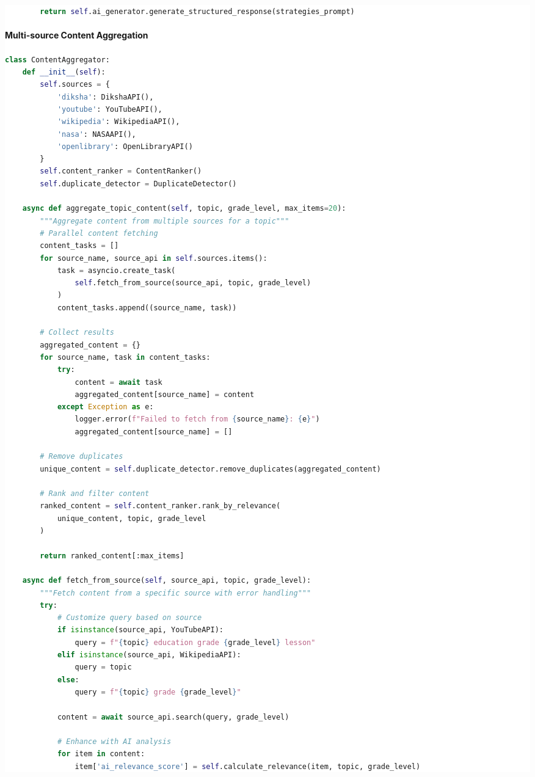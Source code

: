 ```python
        return self.ai_generator.generate_structured_response(strategies_prompt)
```

#### Multi-source Content Aggregation
```python
class ContentAggregator:
    def __init__(self):
        self.sources = {
            'diksha': DikshaAPI(),
            'youtube': YouTubeAPI(),
            'wikipedia': WikipediaAPI(),
            'nasa': NASAAPI(),
            'openlibrary': OpenLibraryAPI()
        }
        self.content_ranker = ContentRanker()
        self.duplicate_detector = DuplicateDetector()
    
    async def aggregate_topic_content(self, topic, grade_level, max_items=20):
        """Aggregate content from multiple sources for a topic"""
        # Parallel content fetching
        content_tasks = []
        for source_name, source_api in self.sources.items():
            task = asyncio.create_task(
                self.fetch_from_source(source_api, topic, grade_level)
            )
            content_tasks.append((source_name, task))
        
        # Collect results
        aggregated_content = {}
        for source_name, task in content_tasks:
            try:
                content = await task
                aggregated_content[source_name] = content
            except Exception as e:
                logger.error(f"Failed to fetch from {source_name}: {e}")
                aggregated_content[source_name] = []
        
        # Remove duplicates
        unique_content = self.duplicate_detector.remove_duplicates(aggregated_content)
        
        # Rank and filter content
        ranked_content = self.content_ranker.rank_by_relevance(
            unique_content, topic, grade_level
        )
        
        return ranked_content[:max_items]
    
    async def fetch_from_source(self, source_api, topic, grade_level):
        """Fetch content from a specific source with error handling"""
        try:
            # Customize query based on source
            if isinstance(source_api, YouTubeAPI):
                query = f"{topic} education grade {grade_level} lesson"
            elif isinstance(source_api, WikipediaAPI):
                query = topic
            else:
                query = f"{topic} grade {grade_level}"
            
            content = await source_api.search(query, grade_level)
            
            # Enhance with AI analysis
            for item in content:
                item['ai_relevance_score'] = self.calculate_relevance(item, topic, grade_level)
```